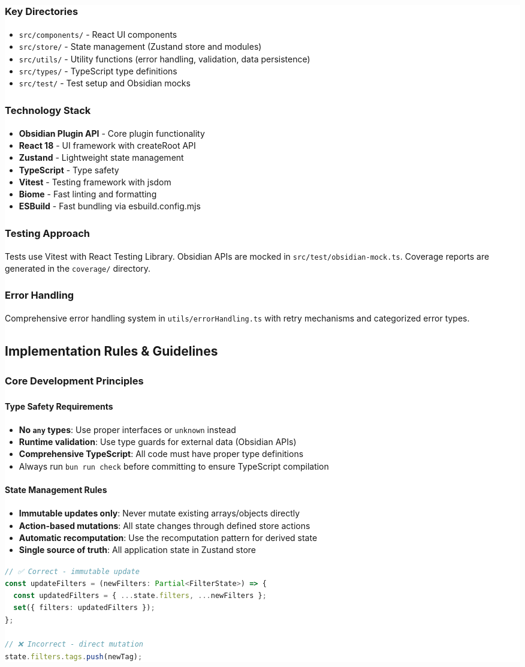 ### Key Directories
- `src/components/` - React UI components
- `src/store/` - State management (Zustand store and modules)
- `src/utils/` - Utility functions (error handling, validation, data persistence)
- `src/types/` - TypeScript type definitions
- `src/test/` - Test setup and Obsidian mocks

### Technology Stack
- **Obsidian Plugin API** - Core plugin functionality
- **React 18** - UI framework with createRoot API
- **Zustand** - Lightweight state management
- **TypeScript** - Type safety
- **Vitest** - Testing framework with jsdom
- **Biome** - Fast linting and formatting
- **ESBuild** - Fast bundling via esbuild.config.mjs

### Testing Approach
Tests use Vitest with React Testing Library. Obsidian APIs are mocked in `src/test/obsidian-mock.ts`. Coverage reports are generated in the `coverage/` directory.

### Error Handling
Comprehensive error handling system in `utils/errorHandling.ts` with retry mechanisms and categorized error types.

## Implementation Rules & Guidelines

### Core Development Principles

#### Type Safety Requirements
- **No `any` types**: Use proper interfaces or `unknown` instead
- **Runtime validation**: Use type guards for external data (Obsidian APIs)
- **Comprehensive TypeScript**: All code must have proper type definitions
- Always run `bun run check` before committing to ensure TypeScript compilation

#### State Management Rules
- **Immutable updates only**: Never mutate existing arrays/objects directly
- **Action-based mutations**: All state changes through defined store actions
- **Automatic recomputation**: Use the recomputation pattern for derived state
- **Single source of truth**: All application state in Zustand store

```typescript
// ✅ Correct - immutable update
const updateFilters = (newFilters: Partial<FilterState>) => {
  const updatedFilters = { ...state.filters, ...newFilters };
  set({ filters: updatedFilters });
};

// ❌ Incorrect - direct mutation
state.filters.tags.push(newTag);
```

